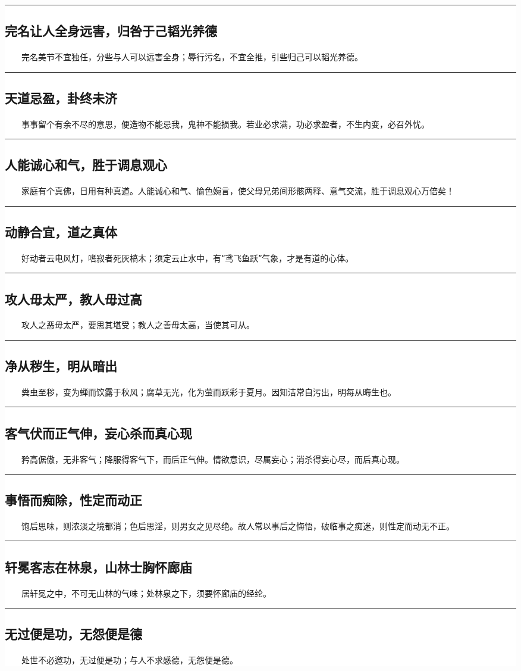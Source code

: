 * * *

## 完名让人全身远害，归咎于己韬光养德
&emsp;&emsp;完名美节不宜独任，分些与人可以远害全身；辱行污名，不宜全推，引些归己可以韬光养德。

* * *

## 天道忌盈，卦终未济
&emsp;&emsp;事事留个有余不尽的意思，便造物不能忌我，鬼神不能损我。若业必求满，功必求盈者，不生内变，必召外忧。

* * *

## 人能诚心和气，胜于调息观心
&emsp;&emsp;家庭有个真佛，日用有种真道。人能诚心和气、愉色婉言，使父母兄弟间形骸两释、意气交流，胜于调息观心万倍矣！

* * *

## 动静合宜，道之真体
&emsp;&emsp;好动者云电风灯，嗜寂者死灰槁木；须定云止水中，有“鸢飞鱼跃”气象，才是有道的心体。

* * *

## 攻人毋太严，教人毋过高
&emsp;&emsp;攻人之恶毋太严，要思其堪受；教人之善毋太高，当使其可从。

* * *

## 净从秽生，明从暗出
&emsp;&emsp;粪虫至秽，变为蝉而饮露于秋风；腐草无光，化为萤而跃彩于夏月。因知洁常自污出，明每从晦生也。

* * *

## 客气伏而正气伸，妄心杀而真心现
&emsp;&emsp;矜高倨傲，无非客气；降服得客气下，而后正气伸。情欲意识，尽属妄心；消杀得妄心尽，而后真心现。

* * *

## 事悟而痴除，性定而动正
&emsp;&emsp;饱后思味，则浓淡之境都消；色后思淫，则男女之见尽绝。故人常以事后之悔悟，破临事之痴迷，则性定而动无不正。

* * *

## 轩冕客志在林泉，山林士胸怀廊庙
&emsp;&emsp;居轩冕之中，不可无山林的气味；处林泉之下，须要怀廊庙的经纶。

* * *

## 无过便是功，无怨便是德
&emsp;&emsp;处世不必邀功，无过便是功；与人不求感德，无怨便是德。
